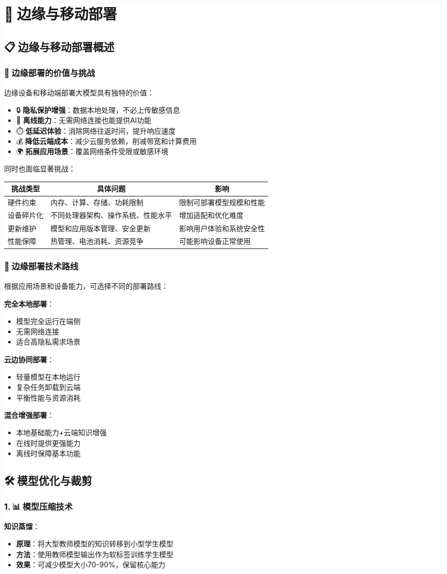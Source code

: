 # 📱 边缘与移动部署

## 📋 边缘与移动部署概述

### 🎯 边缘部署的价值与挑战

边缘设备和移动端部署大模型具有独特的价值：

- 🔒 **隐私保护增强**：数据本地处理，不必上传敏感信息
- 📶 **离线能力**：无需网络连接也能提供AI功能
- ⏱️ **低延迟体验**：消除网络往返时间，提升响应速度
- 💰 **降低云端成本**：减少云服务依赖，削减带宽和计算费用
- 🌍 **拓展应用场景**：覆盖网络条件受限或敏感环境

同时也面临显著挑战：

| 挑战类型 | 具体问题 | 影响 |
|----------|---------|------|
| 硬件约束 | 内存、计算、存储、功耗限制 | 限制可部署模型规模和性能 |
| 设备碎片化 | 不同处理器架构、操作系统、性能水平 | 增加适配和优化难度 |
| 更新维护 | 模型和应用版本管理、安全更新 | 影响用户体验和系统安全性 |
| 性能保障 | 热管理、电池消耗、资源竞争 | 可能影响设备正常使用 |

### 🧩 边缘部署技术路线

根据应用场景和设备能力，可选择不同的部署路线：

**完全本地部署**：
- 模型完全运行在端侧
- 无需网络连接
- 适合高隐私需求场景

**云边协同部署**：
- 轻量模型在本地运行
- 复杂任务卸载到云端
- 平衡性能与资源消耗

**混合增强部署**：
- 本地基础能力+云端知识增强
- 在线时提供更强能力
- 离线时保障基本功能

## 🛠️ 模型优化与裁剪

### 1. 📊 模型压缩技术

**知识蒸馏**：
- **原理**：将大型教师模型的知识转移到小型学生模型
- **方法**：使用教师模型输出作为软标签训练学生模型
- **效果**：可减少模型大小70-90%，保留核心能力
